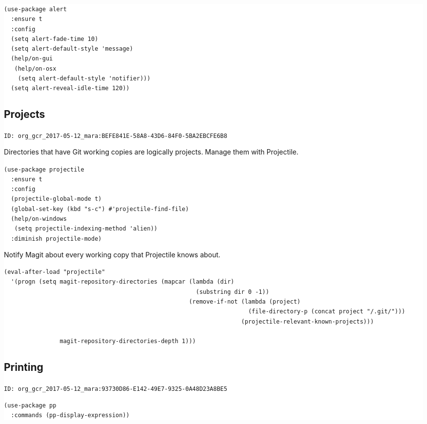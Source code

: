 ```emacs-lisp
(use-package alert
  :ensure t
  :config
  (setq alert-fade-time 10)
  (setq alert-default-style 'message)
  (help/on-gui
   (help/on-osx
    (setq alert-default-style 'notifier)))
  (setq alert-reveal-idle-time 120))
```


## Projects

    ID: org_gcr_2017-05-12_mara:BEFE841E-58A8-43D6-84F0-5BA2EBCFE6B8

Directories that have Git working copies are logically projects. Manage them with Projectile.

```emacs-lisp
(use-package projectile
  :ensure t
  :config
  (projectile-global-mode t)
  (global-set-key (kbd "s-c") #'projectile-find-file)
  (help/on-windows
   (setq projectile-indexing-method 'alien))
  :diminish projectile-mode)
```

Notify Magit about every working copy that Projectile knows about.

```emacs-lisp
(eval-after-load "projectile"
  '(progn (setq magit-repository-directories (mapcar (lambda (dir)
                                                       (substring dir 0 -1))
                                                     (remove-if-not (lambda (project)
                                                                      (file-directory-p (concat project "/.git/")))
                                                                    (projectile-relevant-known-projects)))

                magit-repository-directories-depth 1)))
```


## Printing

    ID: org_gcr_2017-05-12_mara:93730D86-E142-49E7-9325-0A48D23A8BE5

```emacs-lisp
(use-package pp
  :commands (pp-display-expression))
```

